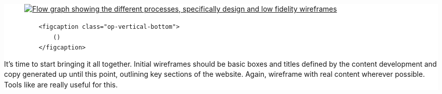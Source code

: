 




<figure >
	<a href="https://cloud.netlifyusercontent.com/assets/344dbf88-fdf9-42bb-adb4-46f01eedd629/8043a201-d95d-4529-8604-0571d3fa8bc3/24-design.png">
		<img
			srcset="https://res.cloudinary.com/indysigner/image/fetch/f_auto,q_auto/w_400/https://cloud.netlifyusercontent.com/assets/344dbf88-fdf9-42bb-adb4-46f01eedd629/8043a201-d95d-4529-8604-0571d3fa8bc3/24-design.png 400w,
			        https://res.cloudinary.com/indysigner/image/fetch/f_auto,q_auto/w_800/https://cloud.netlifyusercontent.com/assets/344dbf88-fdf9-42bb-adb4-46f01eedd629/8043a201-d95d-4529-8604-0571d3fa8bc3/24-design.png 800w,
			        https://res.cloudinary.com/indysigner/image/fetch/f_auto,q_auto/w_1200/https://cloud.netlifyusercontent.com/assets/344dbf88-fdf9-42bb-adb4-46f01eedd629/8043a201-d95d-4529-8604-0571d3fa8bc3/24-design.png 1200w,
			        https://res.cloudinary.com/indysigner/image/fetch/f_auto,q_auto/w_1600/https://cloud.netlifyusercontent.com/assets/344dbf88-fdf9-42bb-adb4-46f01eedd629/8043a201-d95d-4529-8604-0571d3fa8bc3/24-design.png 1600w,
			        https://res.cloudinary.com/indysigner/image/fetch/f_auto,q_auto/w_2000/https://cloud.netlifyusercontent.com/assets/344dbf88-fdf9-42bb-adb4-46f01eedd629/8043a201-d95d-4529-8604-0571d3fa8bc3/24-design.png 2000w"
			src="https://res.cloudinary.com/indysigner/image/fetch/f_auto,q_auto/w_400/https://cloud.netlifyusercontent.com/assets/344dbf88-fdf9-42bb-adb4-46f01eedd629/8043a201-d95d-4529-8604-0571d3fa8bc3/24-design.png"
			sizes="100vw"
			alt="Flow graph showing the different processes, specifically design and low fidelity wireframes"
		/>
	</a>

	
		<figcaption class="op-vertical-bottom">
			()
		</figcaption>
	
</figure>


<p>It’s time to start bringing it all together. Initial wireframes should be basic boxes and titles defined by the content development and copy generated up until this point, outlining key sections of the website. Again, wireframe with real content wherever possible. Tools like  are really useful for this.</p>











<figure >
	<a href="https://cloud.netlifyusercontent.com/assets/344dbf88-fdf9-42bb-adb4-46f01eedd629/f928e471-c688-4ad8-93c1-a3b12ebdd09f/25-design-2.png">
		<img
			srcset="https://res.cloudinary.com/indysigner/image/fetch/f_auto,q_auto/w_400/https://cloud.netlifyusercontent.com/assets/344dbf88-fdf9-42bb-adb4-46f01eedd629/f928e471-c688-4ad8-93c1-a3b12ebdd09f/25-design-2.png 400w,
			        https://res.cloudinary.com/indysigner/image/fetch/f_auto,q_auto/w_800/https://cloud.netlifyusercontent.com/assets/344dbf88-fdf9-42bb-adb4-46f01eedd629/f928e471-c688-4ad8-93c1-a3b12ebdd09f/25-design-2.png 800w,
			        https://res.cloudinary.com/indysigner/image/fetch/f_auto,q_auto/w_1200/https://cloud.netlifyusercontent.com/assets/344dbf88-fdf9-42bb-adb4-46f01eedd629/f928e471-c688-4ad8-93c1-a3b12ebdd09f/25-design-2.png 1200w,
			        https://res.cloudinary.com/indysigner/image/fetch/f_auto,q_auto/w_1600/https://cloud.netlifyusercontent.com/assets/344dbf88-fdf9-42bb-adb4-46f01eedd629/f928e471-c688-4ad8-93c1-a3b12ebdd09f/25-design-2.png 1600w,